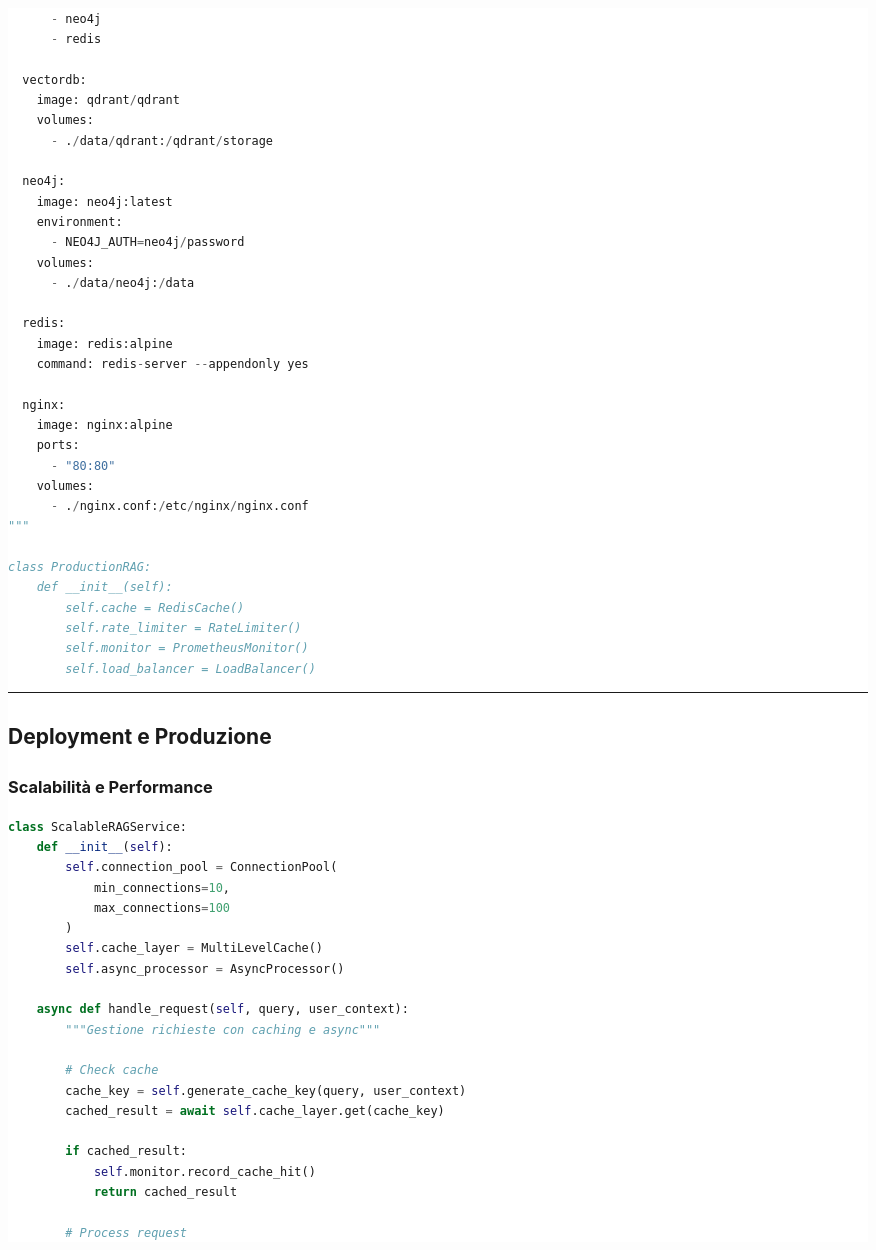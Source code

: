 ```python
      - neo4j
      - redis
      
  vectordb:
    image: qdrant/qdrant
    volumes:
      - ./data/qdrant:/qdrant/storage
      
  neo4j:
    image: neo4j:latest
    environment:
      - NEO4J_AUTH=neo4j/password
    volumes:
      - ./data/neo4j:/data
      
  redis:
    image: redis:alpine
    command: redis-server --appendonly yes
    
  nginx:
    image: nginx:alpine
    ports:
      - "80:80"
    volumes:
      - ./nginx.conf:/etc/nginx/nginx.conf
"""

class ProductionRAG:
    def __init__(self):
        self.cache = RedisCache()
        self.rate_limiter = RateLimiter()
        self.monitor = PrometheusMonitor()
        self.load_balancer = LoadBalancer()
```

---

## Deployment e Produzione

### Scalabilità e Performance
```python
class ScalableRAGService:
    def __init__(self):
        self.connection_pool = ConnectionPool(
            min_connections=10,
            max_connections=100
        )
        self.cache_layer = MultiLevelCache()
        self.async_processor = AsyncProcessor()
        
    async def handle_request(self, query, user_context):
        """Gestione richieste con caching e async"""
        
        # Check cache
        cache_key = self.generate_cache_key(query, user_context)
        cached_result = await self.cache_layer.get(cache_key)
        
        if cached_result:
            self.monitor.record_cache_hit()
            return cached_result
            
        # Process request
```
